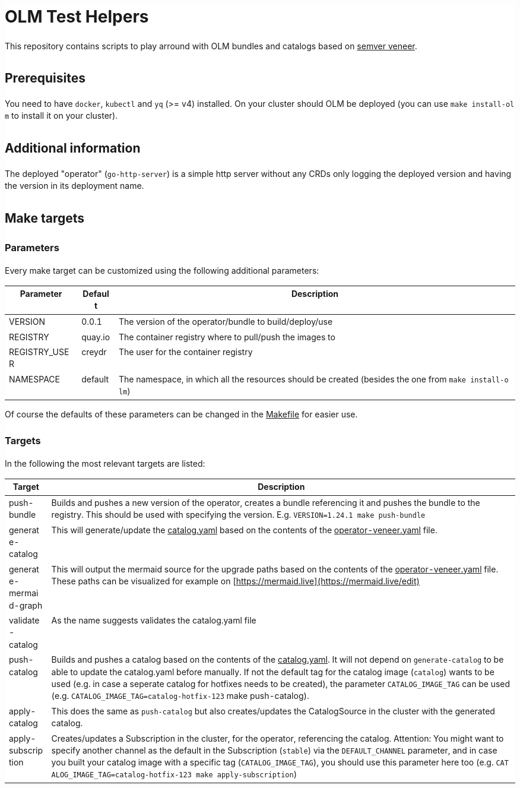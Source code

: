 # OLM Test Helpers

This repository contains scripts to play arround with OLM bundles and catalogs based on [semver veneer](https://github.com/operator-framework/operator-registry/tree/master/alpha/veneer/semver).

## Prerequisites

You need to have `docker`, `kubectl` and `yq` (>= v4) installed. On your cluster should OLM be deployed (you can use `make install-olm` to install it on your cluster).

## Additional information

The deployed "operator" (`go-http-server`) is a simple http server without any CRDs only logging the deployed version and having the version in its deployment name.

## Make targets

### Parameters

Every make target can be customized using the following additional parameters:

|Parameter|Default|Description|
|---------|-------|-----------|
|VERSION|0.0.1|The version of the operator/bundle to build/deploy/use|
|REGISTRY|quay.io|The container registry where to pull/push the images to|
|REGISTRY_USER|creydr|The user for the container registry|
|NAMESPACE|default|The namespace, in which all the resources should be created (besides the one from `make install-olm`)|

Of course the defaults of these parameters can be changed in the [Makefile](Makefile) for easier use.

### Targets

In the following the most relevant targets are listed:

|Target|Description|
|------|-----------|
|push-bundle|Builds and pushes a new version of the operator, creates a bundle referencing it and pushes the bundle to the registry. This should be used with specifying the version. E.g. `VERSION=1.24.1 make push-bundle`|
|generate-catalog|This will generate/update the [catalog.yaml](operator-catalog/catalog/catalog.yaml) based on the contents of the [operator-veneer.yaml](operator-catalog/operator-veneer.yaml) file.|
|generate-mermaid-graph|This will output the mermaid source for the upgrade paths based on the contents of the [operator-veneer.yaml](operator-catalog/operator-veneer.yaml) file. These paths can be visualized for example on [https://mermaid.live](https://mermaid.live/edit)|
|validate-catalog|As the name suggests validates the catalog.yaml file|
|push-catalog|Builds and pushes a catalog based on the contents of the [catalog.yaml](operator-catalog/catalog/catalog.yaml). It will not depend on `generate-catalog` to be able to update the catalog.yaml before manually. If not the default tag for the catalog image (`catalog`) wants to be used (e.g. in case a seperate catalog for hotfixes needs to be created), the parameter `CATALOG_IMAGE_TAG` can be used (e.g. `CATALOG_IMAGE_TAG=catalog-hotfix-123` make push-catalog).|
|apply-catalog|This does the same as `push-catalog` but also creates/updates the CatalogSource in the cluster with the generated catalog.|
|apply-subscription|Creates/updates a Subscription in the cluster, for the operator, referencing the catalog. Attention: You might want to specify another channel as the default in the Subscription (`stable`) via the `DEFAULT_CHANNEL` parameter, and in case you built your catalog image with a specific tag (`CATALOG_IMAGE_TAG`), you should use this parameter here too (e.g. `CATALOG_IMAGE_TAG=catalog-hotfix-123 make apply-subscription`)|
